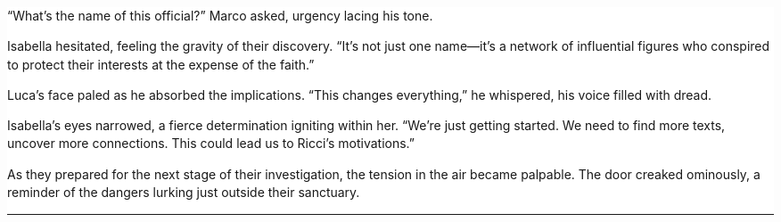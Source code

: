 “What’s the name of this official?” Marco asked, urgency lacing his tone.

Isabella hesitated, feeling the gravity of their discovery. “It’s not just one name—it’s a network of influential figures who conspired to protect their interests at the expense of the faith.”

Luca’s face paled as he absorbed the implications. “This changes everything,” he whispered, his voice filled with dread.





Isabella’s eyes narrowed, a fierce determination igniting within her. “We’re just getting started. We need to find more texts, uncover more connections. This could lead us to Ricci’s motivations.”

As they prepared for the next stage of their investigation, the tension in the air became palpable. The door creaked ominously, a reminder of the dangers lurking just outside their sanctuary.


---








